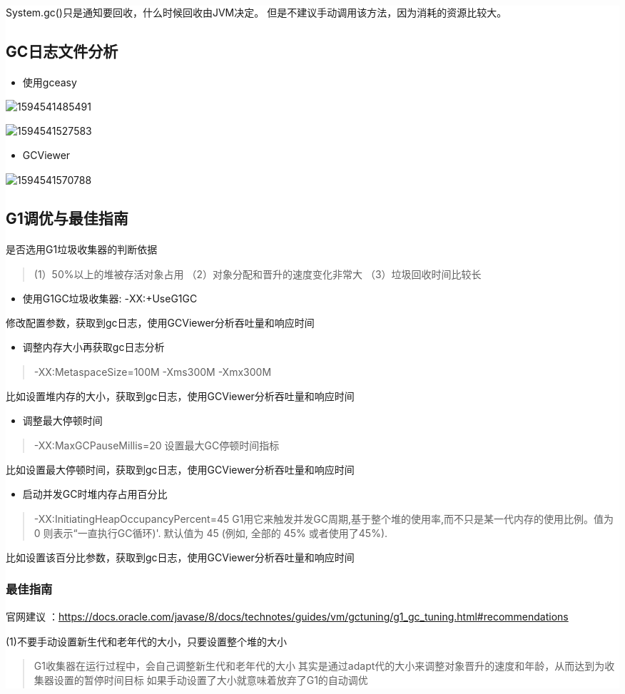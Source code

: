 System.gc()只是通知要回收，什么时候回收由JVM决定。 但是不建议手动调用该方法，因为消耗的资源比较大。 

## GC日志文件分析 

* 使用gceasy 

![1594541485491](C:\Users\Jaimin\Desktop\笔记\gp笔记\JVM调优\gceasy.png)

![1594541527583](C:\Users\Jaimin\Desktop\笔记\gp笔记\JVM调优\geeasy-2.png)

* GCViewer 

![1594541570788](C:\Users\Jaimin\Desktop\笔记\gp笔记\JVM调优\gcviewer.png)



## G1调优与最佳指南 

是否选用G1垃圾收集器的判断依据 

>   (1）50%以上的堆被存活对象占用
> （2）对象分配和晋升的速度变化非常大
> （3）垃圾回收时间比较长 

* 使用G1GC垃圾收集器: -XX:+UseG1GC

修改配置参数，获取到gc日志，使用GCViewer分析吞吐量和响应时间 

* 调整内存大小再获取gc日志分析 

> -XX:MetaspaceSize=100M
> -Xms300M
> -Xmx300M 

比如设置堆内存的大小，获取到gc日志，使用GCViewer分析吞吐量和响应时间 

* 调整最大停顿时间

> -XX:MaxGCPauseMillis=20 设置最大GC停顿时间指标 

比如设置最大停顿时间，获取到gc日志，使用GCViewer分析吞吐量和响应时间 

* 启动并发GC时堆内存占用百分比 

> -XX:InitiatingHeapOccupancyPercent=45 G1用它来触发并发GC周期,基于整个堆的使用率,而不只是某一代内存的使用比例。值为 0 则表示“一直执行GC循环)'. 默认值为 45 (例如, 全部的 45% 或者使用了45%). 

比如设置该百分比参数，获取到gc日志，使用GCViewer分析吞吐量和响应时间 

### 最佳指南

官网建议 ：https://docs.oracle.com/javase/8/docs/technotes/guides/vm/gctuning/g1_gc_tuning.html#recommendations 

(1)不要手动设置新生代和老年代的大小，只要设置整个堆的大小 

> G1收集器在运行过程中，会自己调整新生代和老年代的大小
> 其实是通过adapt代的大小来调整对象晋升的速度和年龄，从而达到为收集器设置的暂停时间目标
> 如果手动设置了大小就意味着放弃了G1的自动调优 
